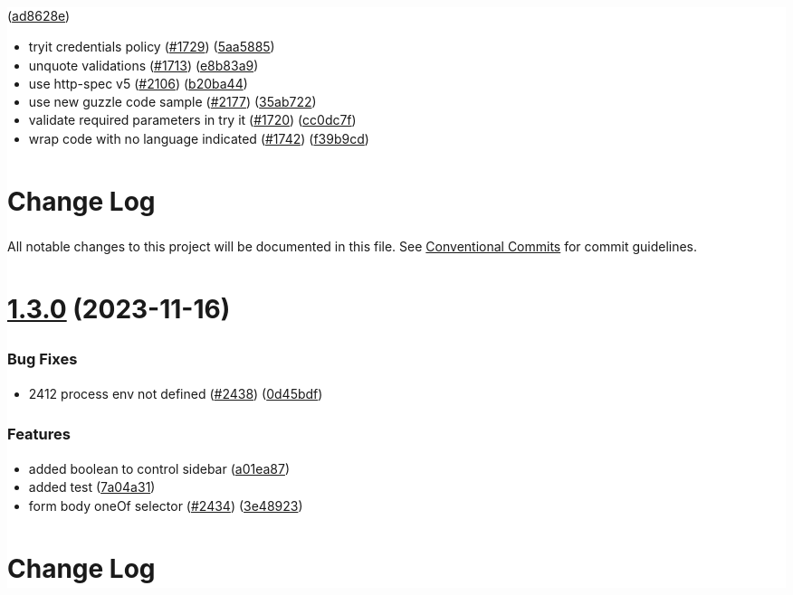   ([ad8628e](https://github.com/jpmorganchase/elemental/commit/ad8628e46a81183d87aed9b347b13bf849d59249))
- tryit credentials policy ([#1729](https://github.com/jpmorganchase/elemental/issues/1729))
  ([5aa5885](https://github.com/jpmorganchase/elemental/commit/5aa58851283a7e29781dc027ba988613cd3a2eed))
- unquote validations ([#1713](https://github.com/jpmorganchase/elemental/issues/1713))
  ([e8b83a9](https://github.com/jpmorganchase/elemental/commit/e8b83a95ecb1b027882b9ab7272327b24f43b5b9))
- use http-spec v5 ([#2106](https://github.com/jpmorganchase/elemental/issues/2106))
  ([b20ba44](https://github.com/jpmorganchase/elemental/commit/b20ba4422985ff35617171ec72103719fe3aa2b6))
- use new guzzle code sample ([#2177](https://github.com/jpmorganchase/elemental/issues/2177))
  ([35ab722](https://github.com/jpmorganchase/elemental/commit/35ab722103d893ff9198446ede5f4689fef3e854))
- validate required parameters in try it ([#1720](https://github.com/jpmorganchase/elemental/issues/1720))
  ([cc0dc7f](https://github.com/jpmorganchase/elemental/commit/cc0dc7f73bb140fb46c8fe5adfba6f7623ab6081))
- wrap code with no language indicated ([#1742](https://github.com/jpmorganchase/elemental/issues/1742))
  ([f39b9cd](https://github.com/jpmorganchase/elemental/commit/f39b9cde303de435dbd7d066261d23afc99bb66a))

# Change Log

All notable changes to this project will be documented in this file. See
[Conventional Commits](https://conventionalcommits.org) for commit guidelines.

# [1.3.0](https://github.com/jpmorganchase/elemental/compare/@jpmorganchase/elemental-core@1.2.0...@jpmorganchase/elemental-core@1.3.0) (2023-11-16)

### Bug Fixes

- 2412 process env not defined ([#2438](https://github.com/jpmorganchase/elemental/issues/2438))
  ([0d45bdf](https://github.com/jpmorganchase/elemental/commit/0d45bdf947d6cf2a92915a4170259ca4291a58d1))

### Features

- added boolean to control sidebar
  ([a01ea87](https://github.com/jpmorganchase/elemental/commit/a01ea87006599fb2c28bea16951e7f5bed0c9039))
- added test ([7a04a31](https://github.com/jpmorganchase/elemental/commit/7a04a31158d2e093af2404f8700438384076cd6e))
- form body oneOf selector ([#2434](https://github.com/jpmorganchase/elemental/issues/2434))
  ([3e48923](https://github.com/jpmorganchase/elemental/commit/3e4892360b67f06e21d7956accbc9facc6bd3227))

# Change Log
